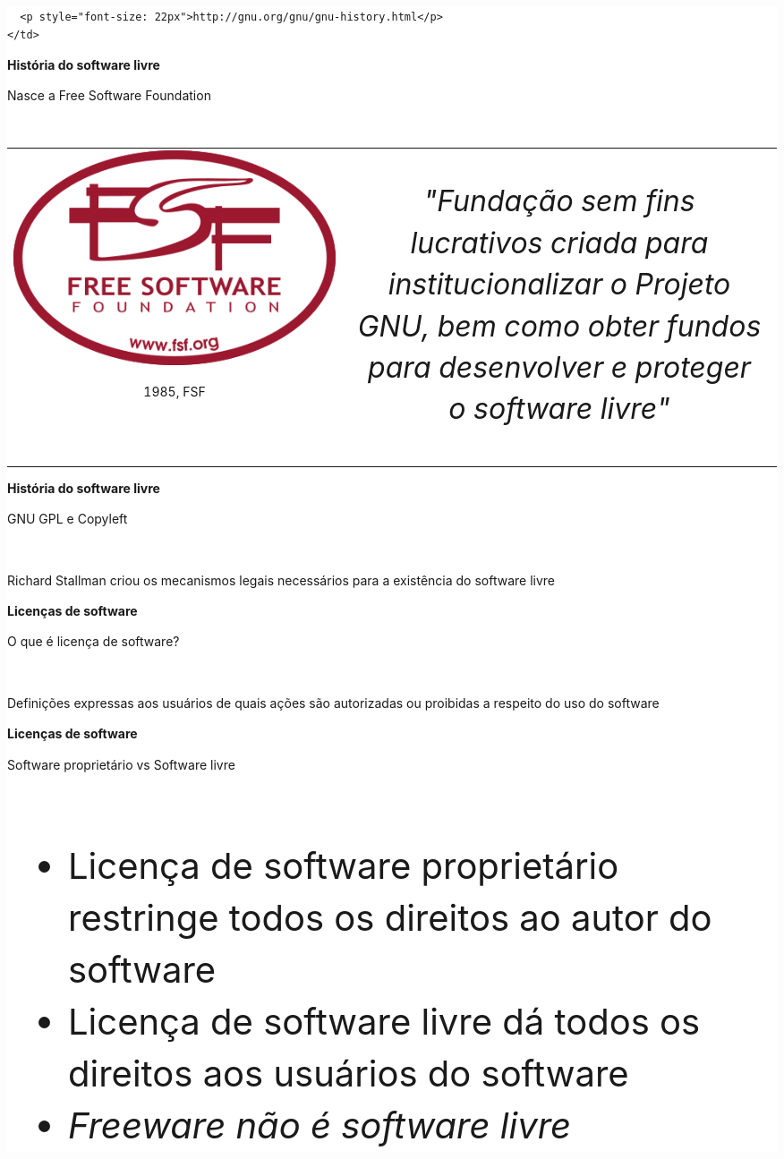       <p style="font-size: 22px">http://gnu.org/gnu/gnu-history.html</p>
    </td>
  </tr></table>
</div>

<div class="step" data-x="300000" data-y="-1500" data-scale="20">
  <p><strong>História do software livre</strong></p>
  <p>Nasce a Free Software Foundation</p>
  <br/>
  <table style="text-align: center"><tr>
    <td style="width: 360px">
      <img src="files/fsf.png" />
      <p>1985, FSF</p>
    </td>
    <td style="font-size: 32px; vertical-align: top">
      <p><em>"Fundação sem fins lucrativos criada para institucionalizar o
      Projeto GNU, bem como obter fundos para desenvolver e proteger o
      software livre"</em></p>
    </td>
  </tr></table>
</div>

<div class="step" data-x="330000" data-y="-1500" data-scale="20">
  <p><strong>História do software livre</strong></p>
  <p>GNU GPL e Copyleft</p>
  <br/>
  <p>Richard Stallman criou os mecanismos legais necessários para a
  existência do software livre</p>
</div>

<div class="step" data-x="360000" data-y="-1500" data-scale="20">
  <p><strong>Licenças de software</strong></p>
  <p>O que é licença de software?</p>
  <br/>
  <p>Definições expressas aos usuários de quais ações são autorizadas ou
  proibidas a respeito do uso do software</p>
</div>

<div class="step" data-x="390000" data-y="-1500" data-scale="20">
  <p><strong>Licenças de software</strong></p>
  <p>Software proprietário vs Software livre</p>
  <br/>
  <ul style="font-size: 40px">
    <li>Licença de software proprietário restringe todos os direitos ao autor do software</li>
    <li>Licença de software livre dá todos os direitos aos usuários do software</li>
    <li><em>Freeware não é software livre</em></li>
  </ul>
</div>
